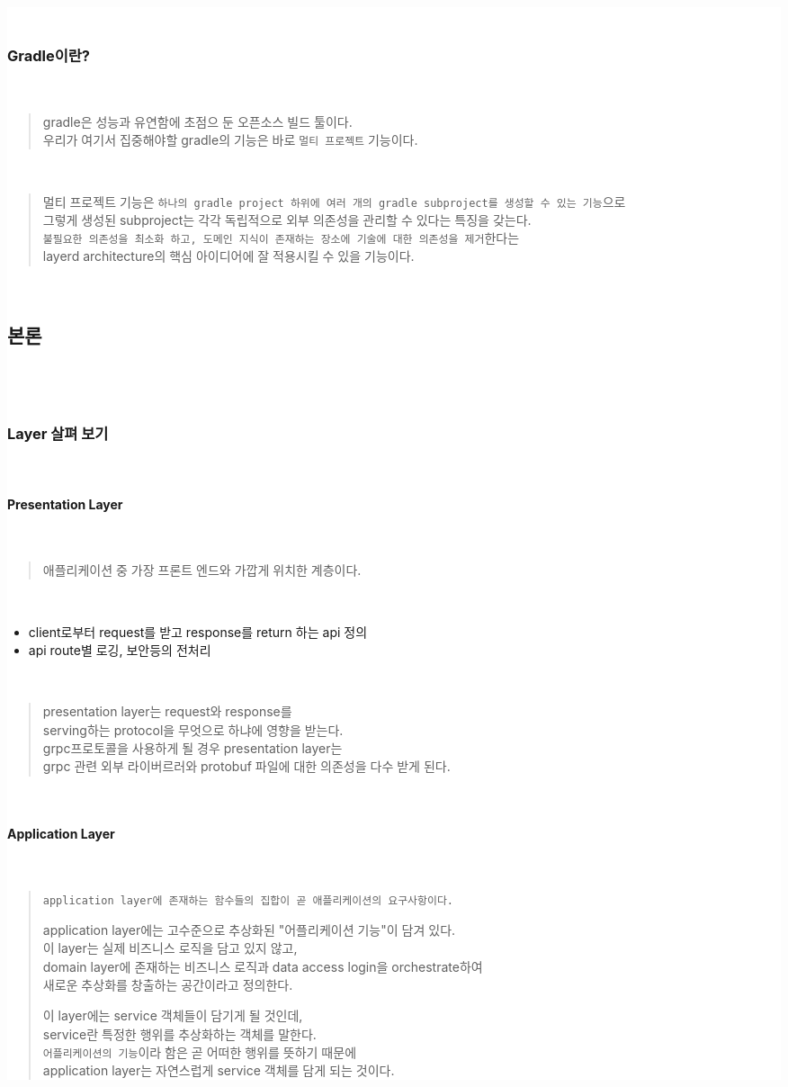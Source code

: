 </br>

### Gradle이란?

</br>

> gradle은 성능과 유연함에 초점으 둔 오픈소스 빌드 툴이다.  
> 우리가 여기서 집중해야할 gradle의 기능은 바로 `멀티 프로젝트` 기능이다.

</br>

> 멀티 프로젝트 기능은 `하나의 gradle project 하위에 여러 개의 gradle subproject를 생성할 수 있는 기능`으로  
> 그렇게 생성된 subproject는 각각 독립적으로 외부 의존성을 관리할 수 있다는 특징을 갖는다.  
> `불필요한 의존성을 최소화 하고, 도메인 지식이 존재하는 장소에 기술에 대한 의존성을 제거`한다는  
> layerd architecture의 핵심 아이디어에 잘 적용시킬 수 있을 기능이다.

</br>

## 본론

</br>

</br>

### Layer 살펴 보기

</br>

#### Presentation Layer

</br>

> 애플리케이션 중 가장 프론트 엔드와 가깝게 위치한 계층이다.

</br>

- client로부터 request를 받고 response를 return 하는 api 정의
- api route별 로깅, 보안등의 전처리

</br>

> presentation layer는 request와 response를  
> serving하는 protocol을 무엇으로 하냐에 영향을 받는다.  
> grpc프로토콜을 사용하게 될 경우 presentation layer는  
> grpc 관련 외부 라이버르러와 protobuf 파일에 대한 의존성을 다수 받게 된다.

</br>

#### Application Layer

</br>

> `application layer에 존재하는 함수들의 집합이 곧 애플리케이션의 요구사항이다.`
>
> application layer에는 고수준으로 추상화된 "어플리케이션 기능"이 담겨 있다.  
> 이 layer는 실제 비즈니스 로직을 담고 있지 않고,  
> domain layer에 존재하는 비즈니스 로직과 data access login을 orchestrate하여  
> 새로운 추상화를 창출하는 공간이라고 정의한다.
>
> 이 layer에는 service 객체들이 담기게 될 것인데,  
> service란 특정한 행위를 추상화하는 객체를 말한다.  
> `어플리케이션의 기능`이라 함은 곧 어떠한 행위를 뜻하기 때문에  
> application layer는 자연스럽게 service 객체를 담게 되는 것이다.
